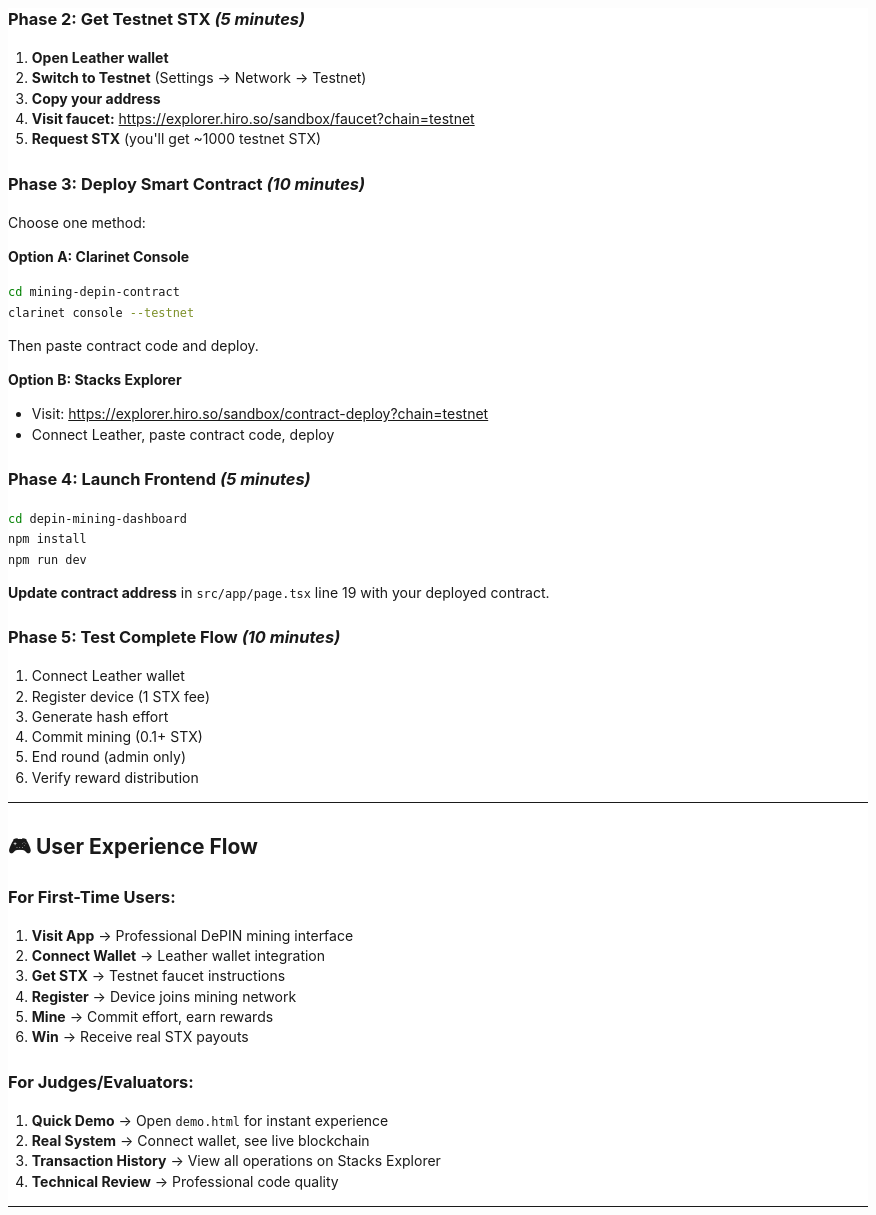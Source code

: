 ### **Phase 2: Get Testnet STX** *(5 minutes)*
1. **Open Leather wallet**
2. **Switch to Testnet** (Settings → Network → Testnet)
3. **Copy your address**
4. **Visit faucet:** https://explorer.hiro.so/sandbox/faucet?chain=testnet
5. **Request STX** (you'll get ~1000 testnet STX)

### **Phase 3: Deploy Smart Contract** *(10 minutes)*
Choose one method:

**Option A: Clarinet Console**
```bash
cd mining-depin-contract
clarinet console --testnet
```
Then paste contract code and deploy.

**Option B: Stacks Explorer**
- Visit: https://explorer.hiro.so/sandbox/contract-deploy?chain=testnet
- Connect Leather, paste contract code, deploy

### **Phase 4: Launch Frontend** *(5 minutes)*
```bash
cd depin-mining-dashboard
npm install
npm run dev
```

**Update contract address** in `src/app/page.tsx` line 19 with your deployed contract.

### **Phase 5: Test Complete Flow** *(10 minutes)*
1. Connect Leather wallet
2. Register device (1 STX fee)
3. Generate hash effort  
4. Commit mining (0.1+ STX)
5. End round (admin only)
6. Verify reward distribution

---

## **🎮 User Experience Flow**

### **For First-Time Users:**
1. **Visit App** → Professional DePIN mining interface
2. **Connect Wallet** → Leather wallet integration  
3. **Get STX** → Testnet faucet instructions
4. **Register** → Device joins mining network
5. **Mine** → Commit effort, earn rewards
6. **Win** → Receive real STX payouts

### **For Judges/Evaluators:**
1. **Quick Demo** → Open `demo.html` for instant experience
2. **Real System** → Connect wallet, see live blockchain
3. **Transaction History** → View all operations on Stacks Explorer
4. **Technical Review** → Professional code quality

---